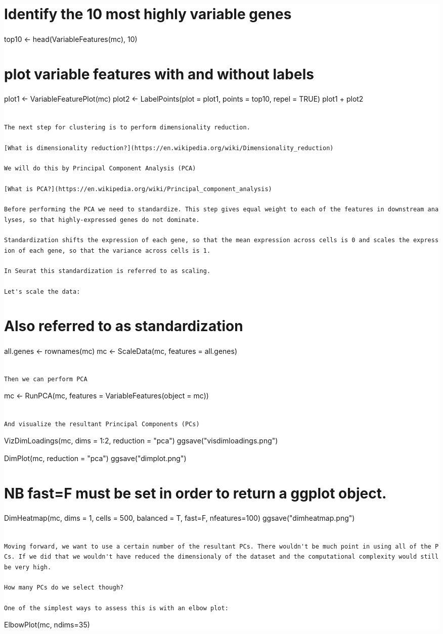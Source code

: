 # Identify the 10 most highly variable genes
top10 <- head(VariableFeatures(mc), 10)

# plot variable features with and without labels
plot1 <- VariableFeaturePlot(mc)
plot2 <- LabelPoints(plot = plot1, points = top10, repel = TRUE)
plot1 + plot2
```

The next step for clustering is to perform dimensionality reduction.

[What is dimensionality reduction?](https://en.wikipedia.org/wiki/Dimensionality_reduction)

We will do this by Principal Component Analysis (PCA)

[What is PCA?](https://en.wikipedia.org/wiki/Principal_component_analysis)

Before performing the PCA we need to standardize. This step gives equal weight to each of the features in downstream analyses, so that highly-expressed genes do not dominate.

Standardization shifts the expression of each gene, so that the mean expression across cells is 0 and scales the expression of each gene, so that the variance across cells is 1.

In Seurat this standardization is referred to as scaling.

Let's scale the data:
```
# Also referred to as standardization
all.genes <- rownames(mc)
mc <- ScaleData(mc, features = all.genes)
```

Then we can perform PCA
```
mc <- RunPCA(mc, features = VariableFeatures(object = mc))
```

And visualize the resultant Principal Components (PCs)
```
VizDimLoadings(mc, dims = 1:2, reduction = "pca")
ggsave("visdimloadings.png")

DimPlot(mc, reduction = "pca")
ggsave("dimplot.png")

# NB fast=F must be set in order to return a ggplot object.
DimHeatmap(mc, dims = 1, cells = 500, balanced = T, fast=F, nfeatures=100)
ggsave("dimheatmap.png")
```

Moving forward, we want to use a certain number of the resultant PCs. There wouldn't be much point in using all of the PCs. If we did that we wouldn't have reduced the dimensionaly of the dataset and the computational complexity would still be very high.

How many PCs do we select though?

One of the simplest ways to assess this is with an elbow plot:
```
ElbowPlot(mc, ndims=35)
```
```